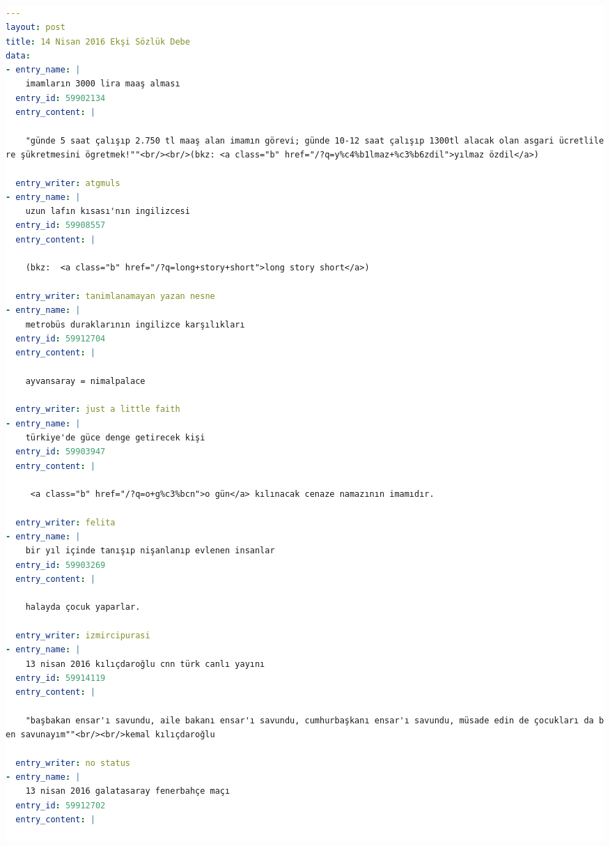 ```yaml
---
layout: post
title: 14 Nisan 2016 Ekşi Sözlük Debe
data:
- entry_name: |
    imamların 3000 lira maaş alması
  entry_id: 59902134
  entry_content: |
    
    "günde 5 saat çalışıp 2.750 tl maaş alan imamın görevi; günde 10-12 saat çalışıp 1300tl alacak olan asgari ücretlilere şükretmesini ögretmek!""<br/><br/>(bkz: <a class="b" href="/?q=y%c4%b1lmaz+%c3%b6zdil">yılmaz özdil</a>)
   
  entry_writer: atgmuls
- entry_name: |
    uzun lafın kısası'nın ingilizcesi
  entry_id: 59908557
  entry_content: |
    
    (bkz:  <a class="b" href="/?q=long+story+short">long story short</a>)
   
  entry_writer: tanimlanamayan yazan nesne
- entry_name: |
    metrobüs duraklarının ingilizce karşılıkları
  entry_id: 59912704
  entry_content: |
    
    ayvansaray = nimalpalace
    
  entry_writer: just a little faith
- entry_name: |
    türkiye'de güce denge getirecek kişi
  entry_id: 59903947
  entry_content: |
    
     <a class="b" href="/?q=o+g%c3%bcn">o gün</a> kılınacak cenaze namazının imamıdır.
   
  entry_writer: felita
- entry_name: |
    bir yıl içinde tanışıp nişanlanıp evlenen insanlar
  entry_id: 59903269
  entry_content: |
    
    halayda çocuk yaparlar.
    
  entry_writer: izmircipurasi
- entry_name: |
    13 nisan 2016 kılıçdaroğlu cnn türk canlı yayını
  entry_id: 59914119
  entry_content: |
    
    "başbakan ensar'ı savundu, aile bakanı ensar'ı savundu, cumhurbaşkanı ensar'ı savundu, müsade edin de çocukları da ben savunayım""<br/><br/>kemal kılıçdaroğlu
   
  entry_writer: no status
- entry_name: |
    13 nisan 2016 galatasaray fenerbahçe maçı
  entry_id: 59912702
  entry_content: |
    
```